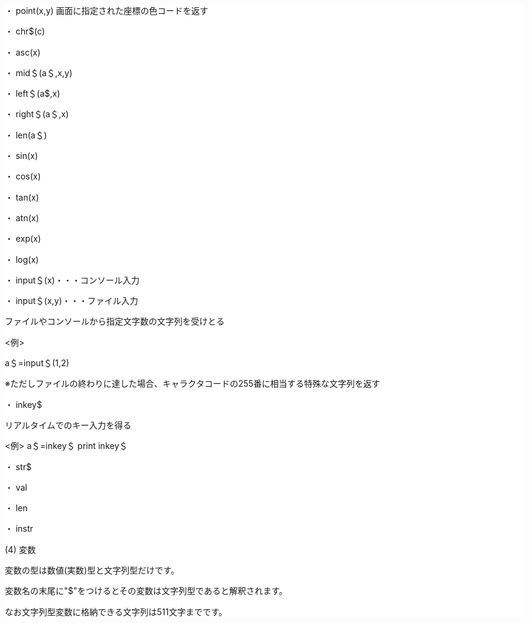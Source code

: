 ・ point(x,y)
画面に指定された座標の色コードを返す


・ chr$(c)

・ asc(x)

・ mid＄(a＄,x,y)

・ left＄(a$,x)

・ right＄(a＄,x)

・ len(a＄)

・ sin(x)

・ cos(x)

・ tan(x)

・ atn(x)

・ exp(x)

・ log(x)

・ input＄(x)・・・コンソール入力

 ・ input＄(x,y)・・・ファイル入力

ファイルやコンソールから指定文字数の文字列を受けとる

<例>

a＄=input＄(1,2)

※ただしファイルの終わりに達した場合、キャラクタコードの255番に相当する特殊な文字列を返す

・ inkey$

リアルタイムでのキー入力を得る

<例>
a＄=inkey＄
print inkey＄

・ str$

・ val

・ len

・ instr


(4) 変数

変数の型は数値(実数)型と文字列型だけです。

変数名の末尾に"$"をつけるとその変数は文字列型であると解釈されます。

なお文字列型変数に格納できる文字列は511文字までです。
